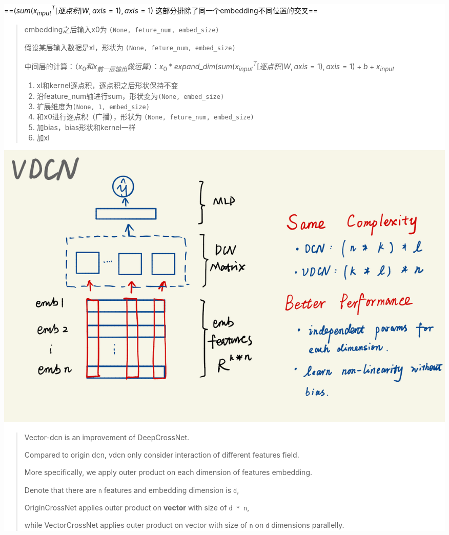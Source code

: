 
==$\left(sum\left(x_{input}^T [逐点积] W, axis=1\right), axis=1\right)$ 这部分排除了同一个embedding不同位置的交叉==

> embedding之后输入x0为 `(None, feture_num, embed_size)​`
>
> 假设某层输入数据是xl，形状为 `(None, feture_num, embed_size)`
>
> 中间层的计算：（$x_0和x_{前一层输出}做运算$）：$x_0 * expand\_dim\left(sum\left(x_{input}^T [逐点积] W, axis=1\right), axis=1\right) + b +x_{input}$
>
> 1. xl和kernel逐点积，逐点积之后形状保持不变
> 2. 沿feature_num轴进行sum，形状变为`(None, embed_size)`
> 3. 扩展维度为`(None, 1, embed_size)`
> 4. 和x0进行逐点积（广播），形状为 `(None, feture_num, embed_size)`
> 5. 加bias，bias形状和kernel一样
> 6. 加xl









![img_11.png](.images/img_11.png)

>Vector-dcn is an improvement of DeepCrossNet.
>
>Compared to origin dcn, vdcn only consider interaction of different features field. 
>
>More specifically, we apply outer product on each dimension of features embedding. 
>
>Denote that there are `n` features and embedding dimension is `d`,
>
>OriginCrossNet applies outer product on **vector** with size of `d * n`, 
>
>while VectorCrossNet applies outer product on vector with size of `n` on `d` dimensions parallelly.
